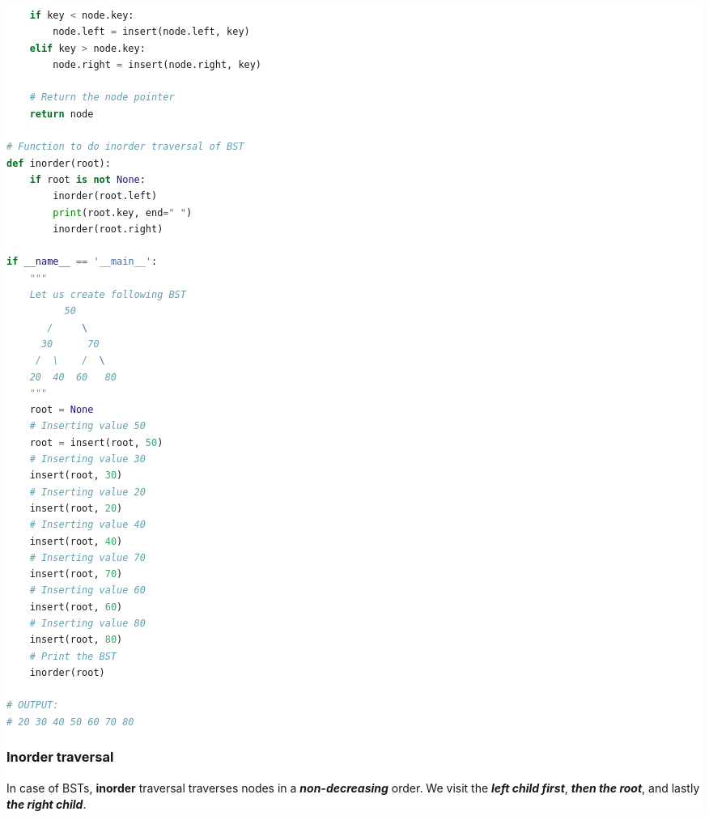 ```python
    if key < node.key:
        node.left = insert(node.left, key)
    elif key > node.key:
        node.right = insert(node.right, key)

    # Return the node pointer
    return node

# Function to do inorder traversal of BST
def inorder(root):
    if root is not None:
        inorder(root.left)
        print(root.key, end=" ")
        inorder(root.right)

if __name__ == '__main__':
    """
    Let us create following BST
          50
       /     \
      30      70
     /  \    /  \
    20  40  60   80
    """
    root = None
    # Inserting value 50
    root = insert(root, 50)
    # Inserting value 30
    insert(root, 30)
    # Inserting value 20
    insert(root, 20)
    # Inserting value 40
    insert(root, 40)
    # Inserting value 70
    insert(root, 70)
    # Inserting value 60
    insert(root, 60)
    # Inserting value 80
    insert(root, 80)
    # Print the BST
    inorder(root)

# OUTPUT:
# 20 30 40 50 60 70 80
```

### Inorder traversal

In case of BSTs, **inorder** traversal traverses nodes in a ***non-decreasing*** order.
We visit the ***left child first***, ***then the root***, and lastly ***the right child***.
